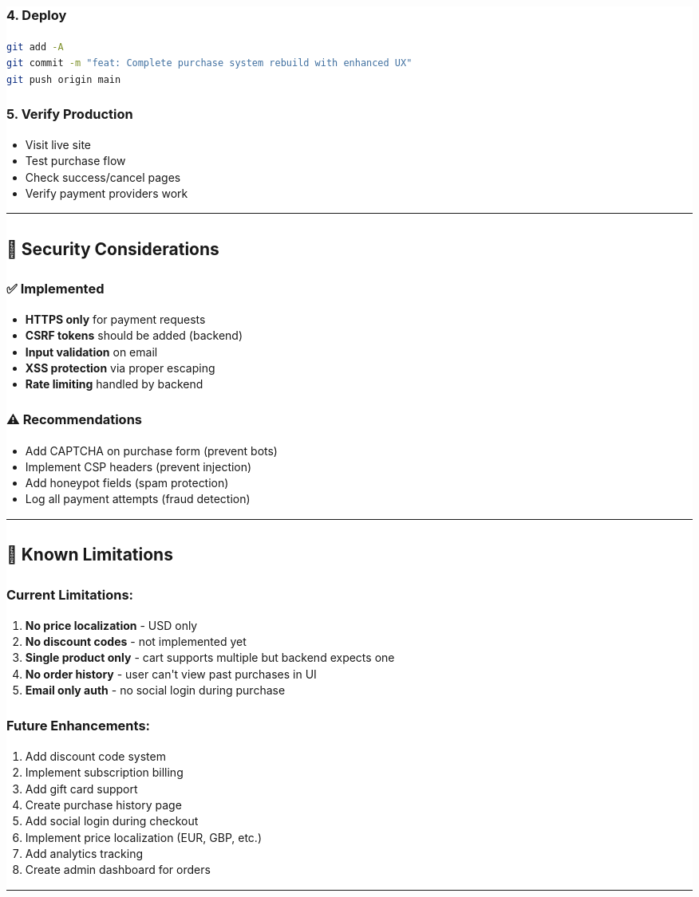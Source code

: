 ### 4. Deploy
```bash
git add -A
git commit -m "feat: Complete purchase system rebuild with enhanced UX"
git push origin main
```

### 5. Verify Production
- Visit live site
- Test purchase flow
- Check success/cancel pages
- Verify payment providers work

---

## 🔐 Security Considerations

### ✅ Implemented
- **HTTPS only** for payment requests
- **CSRF tokens** should be added (backend)
- **Input validation** on email
- **XSS protection** via proper escaping
- **Rate limiting** handled by backend

### ⚠️ Recommendations
- Add CAPTCHA on purchase form (prevent bots)
- Implement CSP headers (prevent injection)
- Add honeypot fields (spam protection)
- Log all payment attempts (fraud detection)

---

## 📝 Known Limitations

### Current Limitations:
1. **No price localization** - USD only
2. **No discount codes** - not implemented yet
3. **Single product only** - cart supports multiple but backend expects one
4. **No order history** - user can't view past purchases in UI
5. **Email only auth** - no social login during purchase

### Future Enhancements:
1. Add discount code system
2. Implement subscription billing
3. Add gift card support
4. Create purchase history page
5. Add social login during checkout
6. Implement price localization (EUR, GBP, etc.)
7. Add analytics tracking
8. Create admin dashboard for orders

---